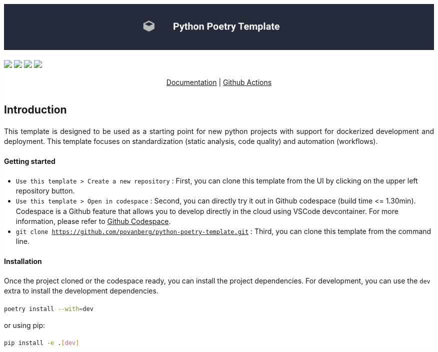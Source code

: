<p align="center">
   <img src="docs/assets/template/python_poetry_template.png" width=100% height=100%>
</p>

<div>
<img src="https://badgen.net/badge/license/GPL-3/blue"> 
<img src="https://github.com/povanberg/python-poetry-template/actions/workflows/github-ci-cd.yml/badge.svg">
<img src="https://github.com/povanberg/python-poetry-template/actions/workflows/github-docs.yml/badge.svg">
<img src="https://badgen.net/badge/code%20style/black/black">
</div>


<p align="center">
<a href="https://povanberg.github.io/python-poetry-template/">Documentation</a> | <a href="https://github.com/povanberg/python-poetry-template/actions"> Github Actions </a>
</p>

## Introduction

<p align="justify">
This template is designed to be used as a starting point for new python projects with support for dockerized development and deployment. This template focuses on standardization (static analysis, code quality) and automation (workflows).
</p>

#### Getting started

- <code>Use this template > Create a new repository</code> : First, you can clone this template from the UI by clicking on the upper left repository button.
- <code>Use this template > Open in codespace</code> : Second, you can directly try it out in Github codespace (build time <= 1.30min). Codespace is a Github feature that allows you to develop directly in the cloud using VSCode devcontainer. For more information, please refer to <a href="https://docs.github.com/en/codespaces">Github Codespace</a>.
- <code>git clone https://github.com/povanberg/python-poetry-template.git</code> : Third, you can clone this template from the command line. 

#### Installation

Once the project cloned or the codespace ready, you can install the project dependencies. For development, you can use the `dev` extra to install the development dependencies.

```bash
poetry install --with=dev
```
or using pip:
```bash
pip install -e .[dev]
```
